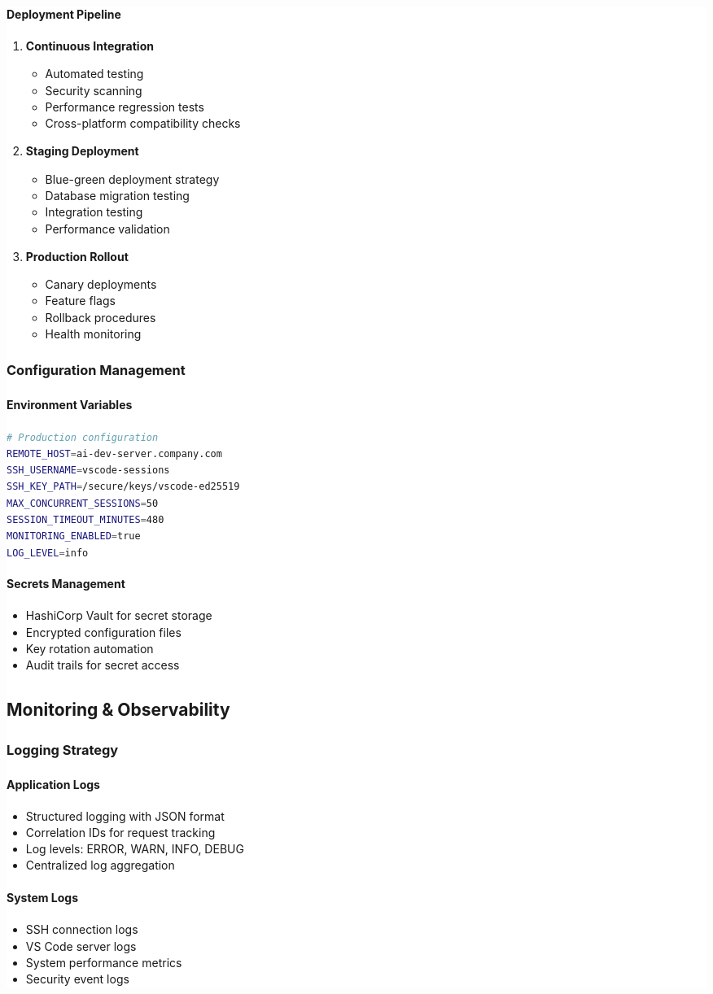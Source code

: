 #### Deployment Pipeline
1. **Continuous Integration**
   - Automated testing
   - Security scanning
   - Performance regression tests
   - Cross-platform compatibility checks

2. **Staging Deployment**
   - Blue-green deployment strategy
   - Database migration testing
   - Integration testing
   - Performance validation

3. **Production Rollout**
   - Canary deployments
   - Feature flags
   - Rollback procedures
   - Health monitoring

### Configuration Management

#### Environment Variables
```bash
# Production configuration
REMOTE_HOST=ai-dev-server.company.com
SSH_USERNAME=vscode-sessions
SSH_KEY_PATH=/secure/keys/vscode-ed25519
MAX_CONCURRENT_SESSIONS=50
SESSION_TIMEOUT_MINUTES=480
MONITORING_ENABLED=true
LOG_LEVEL=info
```

#### Secrets Management
- HashiCorp Vault for secret storage
- Encrypted configuration files
- Key rotation automation
- Audit trails for secret access

## Monitoring & Observability

### Logging Strategy

#### Application Logs
- Structured logging with JSON format
- Correlation IDs for request tracking
- Log levels: ERROR, WARN, INFO, DEBUG
- Centralized log aggregation

#### System Logs
- SSH connection logs
- VS Code server logs
- System performance metrics
- Security event logs
